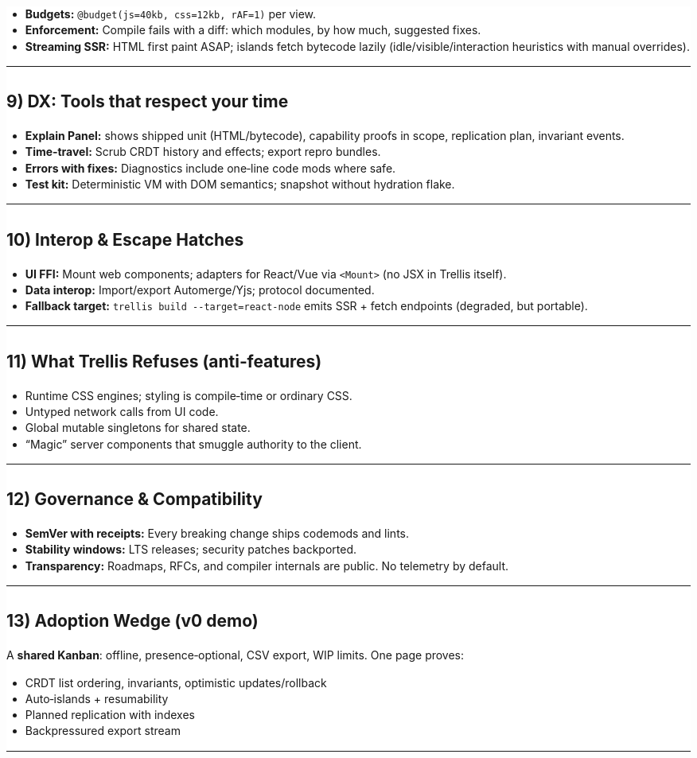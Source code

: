 - **Budgets:** `@budget(js=40kb, css=12kb, rAF=1)` per view.
- **Enforcement:** Compile fails with a diff: which modules, by how much, suggested fixes.
- **Streaming SSR:** HTML first paint ASAP; islands fetch bytecode lazily (idle/visible/interaction heuristics with manual overrides).

---

## 9) DX: Tools that respect your time

- **Explain Panel:** shows shipped unit (HTML/bytecode), capability proofs in scope, replication plan, invariant events.
- **Time‑travel:** Scrub CRDT history and effects; export repro bundles.
- **Errors with fixes:** Diagnostics include one‑line code mods where safe.
- **Test kit:** Deterministic VM with DOM semantics; snapshot without hydration flake.

---

## 10) Interop & Escape Hatches

- **UI FFI:** Mount web components; adapters for React/Vue via `<Mount>` (no JSX in Trellis itself).
- **Data interop:** Import/export Automerge/Yjs; protocol documented.
- **Fallback target:** `trellis build --target=react-node` emits SSR + fetch endpoints (degraded, but portable).

---

## 11) What Trellis Refuses (anti‑features)

- Runtime CSS engines; styling is compile‑time or ordinary CSS.
- Untyped network calls from UI code.
- Global mutable singletons for shared state.
- “Magic” server components that smuggle authority to the client.

---

## 12) Governance & Compatibility

- **SemVer with receipts:** Every breaking change ships codemods and lints.
- **Stability windows:** LTS releases; security patches backported.
- **Transparency:** Roadmaps, RFCs, and compiler internals are public. No telemetry by default.

---

## 13) Adoption Wedge (v0 demo)

A **shared Kanban**: offline, presence‑optional, CSV export, WIP limits. One page proves:

- CRDT list ordering, invariants, optimistic updates/rollback
- Auto‑islands + resumability
- Planned replication with indexes
- Backpressured export stream

---